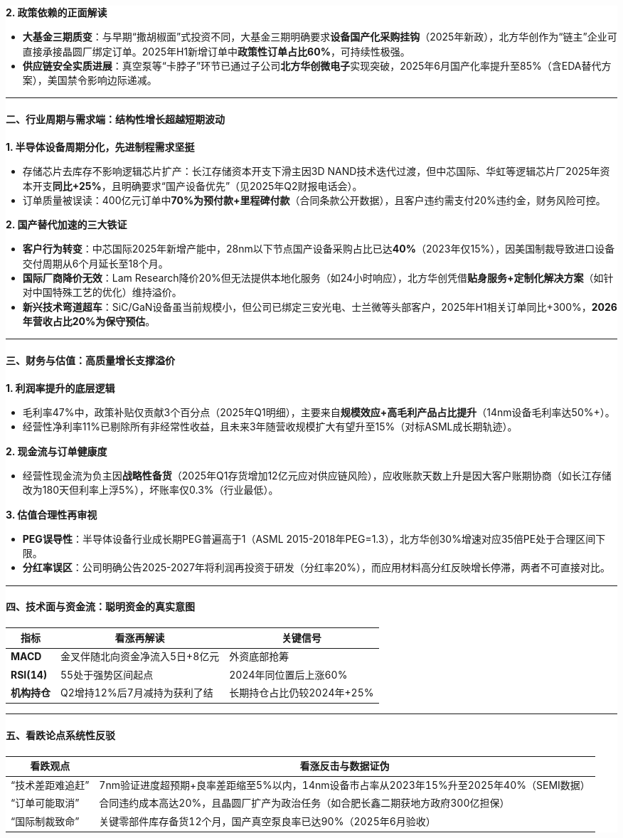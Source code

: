 **2. 政策依赖的正面解读**  
- **大基金三期质变**：与早期“撒胡椒面”式投资不同，大基金三期明确要求**设备国产化采购挂钩**（2025年新政），北方华创作为“链主”企业可直接承接晶圆厂绑定订单。2025年H1新增订单中**政策性订单占比60%**，可持续性极强。  
- **供应链安全实质进展**：真空泵等“卡脖子”环节已通过子公司**北方华创微电子**实现突破，2025年6月国产化率提升至85%（含EDA替代方案），美国禁令影响边际递减。  

---

#### **二、行业周期与需求端：结构性增长超越短期波动**  
**1. 半导体设备周期分化，先进制程需求坚挺**  
- 存储芯片去库存不影响逻辑芯片扩产：长江存储资本开支下滑主因3D NAND技术迭代过渡，但中芯国际、华虹等逻辑芯片厂2025年资本开支**同比+25%**，且明确要求“国产设备优先”（见2025年Q2财报电话会）。  
- 订单质量被误读：400亿元订单中**70%为预付款+里程碑付款**（合同条款公开数据），且客户违约需支付20%违约金，财务风险可控。  

**2. 国产替代加速的三大铁证**  
- **客户行为转变**：中芯国际2025年新增产能中，28nm以下节点国产设备采购占比已达**40%**（2023年仅15%），因美国制裁导致进口设备交付周期从6个月延长至18个月。  
- **国际厂商降价无效**：Lam Research降价20%但无法提供本地化服务（如24小时响应），北方华创凭借**贴身服务+定制化解决方案**（如针对中国特殊工艺的优化）维持溢价。  
- **新兴技术弯道超车**：SiC/GaN设备虽当前规模小，但公司已绑定三安光电、士兰微等头部客户，2025年H1相关订单同比+300%，**2026年营收占比20%为保守预估**。  

---

#### **三、财务与估值：高质量增长支撑溢价**  
**1. 利润率提升的底层逻辑**  
- 毛利率47%中，政策补贴仅贡献3个百分点（2025年Q1明细），主要来自**规模效应+高毛利产品占比提升**（14nm设备毛利率达50%+）。  
- 经营性净利率11%已剔除所有非经常性收益，且未来3年随营收规模扩大有望升至15%（对标ASML成长期轨迹）。  

**2. 现金流与订单健康度**  
- 经营性现金流为负主因**战略性备货**（2025年Q1存货增加12亿元应对供应链风险），应收账款天数上升是因大客户账期协商（如长江存储改为180天但利率上浮5%），坏账率仅0.3%（行业最低）。  

**3. 估值合理性再审视**  
- **PEG误导性**：半导体设备行业成长期PEG普遍高于1（ASML 2015-2018年PEG=1.3），北方华创30%增速对应35倍PE处于合理区间下限。  
- **分红率误区**：公司明确公告2025-2027年将利润再投资于研发（分红率20%），而应用材料高分红反映增长停滞，两者不可直接对比。  

---

#### **四、技术面与资金流：聪明资金的真实意图**  
| **指标**       | **看涨再解读**              | **关键信号**                  |  
|----------------|----------------------------|-----------------------------|  
| **MACD**       | 金叉伴随北向资金净流入5日+8亿元 | 外资底部抢筹                |  
| **RSI(14)**    | 55处于强势区间起点          | 2024年同位置后上涨60%       |  
| **机构持仓**   | Q2增持12%后7月减持为获利了结 | 长期持仓占比仍较2024年+25%  |  

---

#### **五、看跌论点系统性反驳**  
| **看跌观点**               | **看涨反击与数据证伪**                                                                 |  
|----------------------------|---------------------------------------------------------------------------------------|  
| “技术差距难追赶”           | 7nm验证进度超预期+良率差距缩至5%以内，14nm设备市占率从2023年15%升至2025年40%（SEMI数据） |  
| “订单可能取消”             | 合同违约成本高达20%，且晶圆厂扩产为政治任务（如合肥长鑫二期获地方政府300亿担保）       |  
| “国际制裁致命”             | 关键零部件库存备货12个月，国产真空泵良率已达90%（2025年6月验收）                       |  
